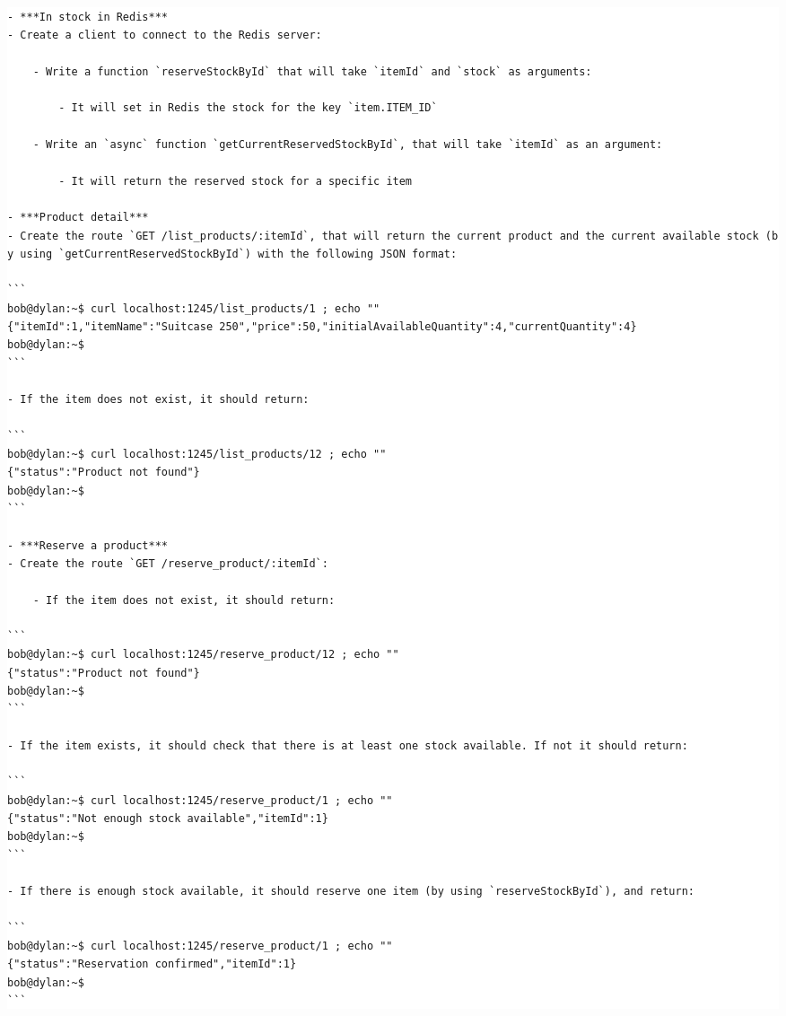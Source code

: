	- ***In stock in Redis***
	- Create a client to connect to the Redis server:

		- Write a function `reserveStockById` that will take `itemId` and `stock` as arguments: 

			- It will set in Redis the stock for the key `item.ITEM_ID`

		- Write an `async` function `getCurrentReservedStockById`, that will take `itemId` as an argument: 

			- It will return the reserved stock for a specific item

	- ***Product detail***
	- Create the route `GET /list_products/:itemId`, that will return the current product and the current available stock (by using `getCurrentReservedStockById`) with the following JSON format:

	```
	bob@dylan:~$ curl localhost:1245/list_products/1 ; echo ""
	{"itemId":1,"itemName":"Suitcase 250","price":50,"initialAvailableQuantity":4,"currentQuantity":4}
	bob@dylan:~$ 
	```

	- If the item does not exist, it should return:

	```
	bob@dylan:~$ curl localhost:1245/list_products/12 ; echo ""
	{"status":"Product not found"}
	bob@dylan:~$ 
	```

	- ***Reserve a product***
	- Create the route `GET /reserve_product/:itemId`:

		- If the item does not exist, it should return:

	```
	bob@dylan:~$ curl localhost:1245/reserve_product/12 ; echo ""
	{"status":"Product not found"}
	bob@dylan:~$
	```

	- If the item exists, it should check that there is at least one stock available. If not it should return:

	```
	bob@dylan:~$ curl localhost:1245/reserve_product/1 ; echo ""
	{"status":"Not enough stock available","itemId":1}
	bob@dylan:~$ 
	```

	- If there is enough stock available, it should reserve one item (by using `reserveStockById`), and return:

	```
	bob@dylan:~$ curl localhost:1245/reserve_product/1 ; echo ""
	{"status":"Reservation confirmed","itemId":1}
	bob@dylan:~$
	```
